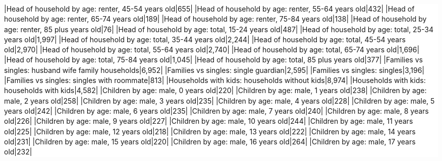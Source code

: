 |Head of household by age: renter, 45-54 years old|655|
|Head of household by age: renter, 55-64 years old|432|
|Head of household by age: renter, 65-74 years old|189|
|Head of household by age: renter, 75-84 years old|138|
|Head of household by age: renter, 85 plus years old|76|
|Head of household by age: total, 15-24 years old|487|
|Head of household by age: total, 25-34 years old|1,997|
|Head of household by age: total, 35-44 years old|2,244|
|Head of household by age: total, 45-54 years old|2,970|
|Head of household by age: total, 55-64 years old|2,740|
|Head of household by age: total, 65-74 years old|1,696|
|Head of household by age: total, 75-84 years old|1,045|
|Head of household by age: total, 85 plus years old|377|
|Families vs singles: husband wife family households|6,952|
|Families vs singles: single guardian|2,595|
|Families vs singles: singles|3,196|
|Families vs singles: singles with roommate|813|
|Households with kids: households without kids|8,974|
|Households with kids: households with kids|4,582|
|Children by age: male, 0 years old|220|
|Children by age: male, 1 years old|238|
|Children by age: male, 2 years old|258|
|Children by age: male, 3 years old|235|
|Children by age: male, 4 years old|228|
|Children by age: male, 5 years old|242|
|Children by age: male, 6 years old|235|
|Children by age: male, 7 years old|240|
|Children by age: male, 8 years old|226|
|Children by age: male, 9 years old|227|
|Children by age: male, 10 years old|244|
|Children by age: male, 11 years old|225|
|Children by age: male, 12 years old|218|
|Children by age: male, 13 years old|222|
|Children by age: male, 14 years old|231|
|Children by age: male, 15 years old|220|
|Children by age: male, 16 years old|264|
|Children by age: male, 17 years old|232|
